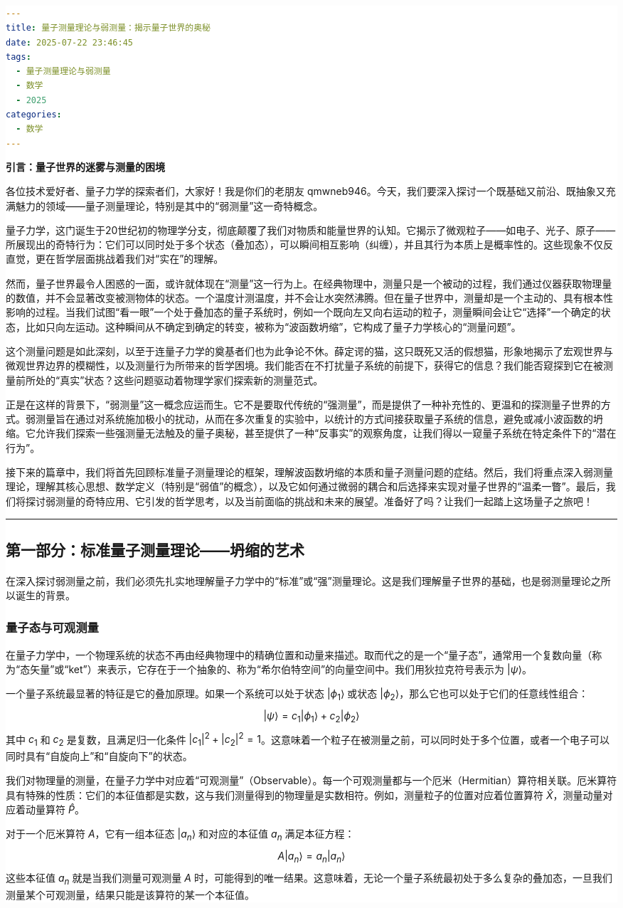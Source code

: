 ```yaml
---
title: 量子测量理论与弱测量：揭示量子世界的奥秘
date: 2025-07-22 23:46:45
tags:
  - 量子测量理论与弱测量
  - 数学
  - 2025
categories:
  - 数学
---
```


**引言：量子世界的迷雾与测量的困境**

各位技术爱好者、量子力学的探索者们，大家好！我是你们的老朋友 qmwneb946。今天，我们要深入探讨一个既基础又前沿、既抽象又充满魅力的领域——量子测量理论，特别是其中的“弱测量”这一奇特概念。

量子力学，这门诞生于20世纪初的物理学分支，彻底颠覆了我们对物质和能量世界的认知。它揭示了微观粒子——如电子、光子、原子——所展现出的奇特行为：它们可以同时处于多个状态（叠加态），可以瞬间相互影响（纠缠），并且其行为本质上是概率性的。这些现象不仅反直觉，更在哲学层面挑战着我们对“实在”的理解。

然而，量子世界最令人困惑的一面，或许就体现在“测量”这一行为上。在经典物理中，测量只是一个被动的过程，我们通过仪器获取物理量的数值，并不会显著改变被测物体的状态。一个温度计测温度，并不会让水突然沸腾。但在量子世界中，测量却是一个主动的、具有根本性影响的过程。当我们试图“看一眼”一个处于叠加态的量子系统时，例如一个既向左又向右运动的粒子，测量瞬间会让它“选择”一个确定的状态，比如只向左运动。这种瞬间从不确定到确定的转变，被称为“波函数坍缩”，它构成了量子力学核心的“测量问题”。

这个测量问题是如此深刻，以至于连量子力学的奠基者们也为此争论不休。薛定谔的猫，这只既死又活的假想猫，形象地揭示了宏观世界与微观世界边界的模糊性，以及测量行为所带来的哲学困境。我们能否在不打扰量子系统的前提下，获得它的信息？我们能否窥探到它在被测量前所处的“真实”状态？这些问题驱动着物理学家们探索新的测量范式。

正是在这样的背景下，“弱测量”这一概念应运而生。它不是要取代传统的“强测量”，而是提供了一种补充性的、更温和的探测量子世界的方式。弱测量旨在通过对系统施加极小的扰动，从而在多次重复的实验中，以统计的方式间接获取量子系统的信息，避免或减小波函数的坍缩。它允许我们探索一些强测量无法触及的量子奥秘，甚至提供了一种“反事实”的观察角度，让我们得以一窥量子系统在特定条件下的“潜在行为”。

接下来的篇章中，我们将首先回顾标准量子测量理论的框架，理解波函数坍缩的本质和量子测量问题的症结。然后，我们将重点深入弱测量理论，理解其核心思想、数学定义（特别是“弱值”的概念），以及它如何通过微弱的耦合和后选择来实现对量子世界的“温柔一瞥”。最后，我们将探讨弱测量的奇特应用、它引发的哲学思考，以及当前面临的挑战和未来的展望。准备好了吗？让我们一起踏上这场量子之旅吧！

---

## 第一部分：标准量子测量理论——坍缩的艺术

在深入探讨弱测量之前，我们必须先扎实地理解量子力学中的“标准”或“强”测量理论。这是我们理解量子世界的基础，也是弱测量理论之所以诞生的背景。

### 量子态与可观测量

在量子力学中，一个物理系统的状态不再由经典物理中的精确位置和动量来描述。取而代之的是一个“量子态”，通常用一个复数向量（称为“态矢量”或“ket”）来表示，它存在于一个抽象的、称为“希尔伯特空间”的向量空间中。我们用狄拉克符号表示为 $\lvert\psi\rangle$。

一个量子系统最显著的特征是它的叠加原理。如果一个系统可以处于状态 $\lvert\phi_1\rangle$ 或状态 $\lvert\phi_2\rangle$，那么它也可以处于它们的任意线性组合：
$$ \lvert\psi\rangle = c_1 \lvert\phi_1\rangle + c_2 \lvert\phi_2\rangle $$
其中 $c_1$ 和 $c_2$ 是复数，且满足归一化条件 $|c_1|^2 + |c_2|^2 = 1$。这意味着一个粒子在被测量之前，可以同时处于多个位置，或者一个电子可以同时具有“自旋向上”和“自旋向下”的状态。

我们对物理量的测量，在量子力学中对应着“可观测量”（Observable）。每一个可观测量都与一个厄米（Hermitian）算符相关联。厄米算符具有特殊的性质：它们的本征值都是实数，这与我们测量得到的物理量是实数相符。例如，测量粒子的位置对应着位置算符 $\hat{X}$，测量动量对应着动量算符 $\hat{P}$。

对于一个厄米算符 $A$，它有一组本征态 $\lvert a_n \rangle$ 和对应的本征值 $a_n$ 满足本征方程：
$$ A \lvert a_n \rangle = a_n \lvert a_n \rangle $$
这些本征值 $a_n$ 就是当我们测量可观测量 $A$ 时，可能得到的唯一结果。这意味着，无论一个量子系统最初处于多么复杂的叠加态，一旦我们测量某个可观测量，结果只能是该算符的某一个本征值。
